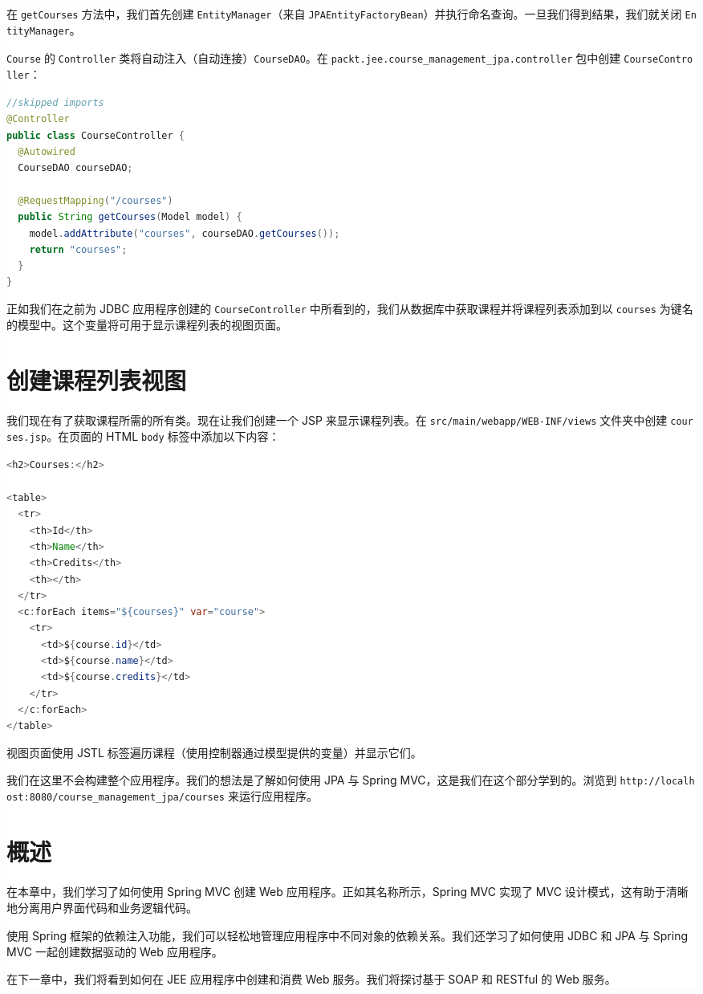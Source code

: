 在 `getCourses` 方法中，我们首先创建 `EntityManager`（来自 `JPAEntityFactoryBean`）并执行命名查询。一旦我们得到结果，我们就关闭 `EntityManager`。

`Course` 的 `Controller` 类将自动注入（自动连接）`CourseDAO`。在 `packt.jee.course_management_jpa.controller` 包中创建 `CourseController`：

```java
//skipped imports 
@Controller 
public class CourseController { 
  @Autowired 
  CourseDAO courseDAO; 

  @RequestMapping("/courses") 
  public String getCourses(Model model) { 
    model.addAttribute("courses", courseDAO.getCourses()); 
    return "courses"; 
  } 
} 
```

正如我们在之前为 JDBC 应用程序创建的 `CourseController` 中所看到的，我们从数据库中获取课程并将课程列表添加到以 `courses` 为键名的模型中。这个变量将可用于显示课程列表的视图页面。

# 创建课程列表视图

我们现在有了获取课程所需的所有类。现在让我们创建一个 JSP 来显示课程列表。在 `src/main/webapp/WEB-INF/views` 文件夹中创建 `courses.jsp`。在页面的 HTML `body` 标签中添加以下内容：

```java
<h2>Courses:</h2> 

<table> 
  <tr> 
    <th>Id</th> 
    <th>Name</th> 
    <th>Credits</th> 
    <th></th> 
  </tr> 
  <c:forEach items="${courses}" var="course"> 
    <tr> 
      <td>${course.id}</td> 
      <td>${course.name}</td> 
      <td>${course.credits}</td> 
    </tr> 
  </c:forEach> 
</table> 
```

视图页面使用 JSTL 标签遍历课程（使用控制器通过模型提供的变量）并显示它们。

我们在这里不会构建整个应用程序。我们的想法是了解如何使用 JPA 与 Spring MVC，这是我们在这个部分学到的。浏览到 `http://localhost:8080/course_management_jpa/courses` 来运行应用程序。

# 概述

在本章中，我们学习了如何使用 Spring MVC 创建 Web 应用程序。正如其名称所示，Spring MVC 实现了 MVC 设计模式，这有助于清晰地分离用户界面代码和业务逻辑代码。

使用 Spring 框架的依赖注入功能，我们可以轻松地管理应用程序中不同对象的依赖关系。我们还学习了如何使用 JDBC 和 JPA 与 Spring MVC 一起创建数据驱动的 Web 应用程序。

在下一章中，我们将看到如何在 JEE 应用程序中创建和消费 Web 服务。我们将探讨基于 SOAP 和 RESTful 的 Web 服务。
